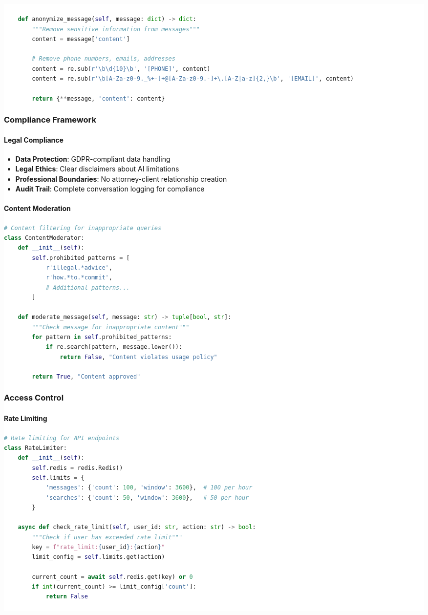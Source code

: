 ```python
    
    def anonymize_message(self, message: dict) -> dict:
        """Remove sensitive information from messages"""
        content = message['content']
        
        # Remove phone numbers, emails, addresses
        content = re.sub(r'\b\d{10}\b', '[PHONE]', content)
        content = re.sub(r'\b[A-Za-z0-9._%+-]+@[A-Za-z0-9.-]+\.[A-Z|a-z]{2,}\b', '[EMAIL]', content)
        
        return {**message, 'content': content}
```

### Compliance Framework

#### Legal Compliance
- **Data Protection**: GDPR-compliant data handling
- **Legal Ethics**: Clear disclaimers about AI limitations
- **Professional Boundaries**: No attorney-client relationship creation
- **Audit Trail**: Complete conversation logging for compliance

#### Content Moderation
```python
# Content filtering for inappropriate queries
class ContentModerator:
    def __init__(self):
        self.prohibited_patterns = [
            r'illegal.*advice',
            r'how.*to.*commit',
            # Additional patterns...
        ]
    
    def moderate_message(self, message: str) -> tuple[bool, str]:
        """Check message for inappropriate content"""
        for pattern in self.prohibited_patterns:
            if re.search(pattern, message.lower()):
                return False, "Content violates usage policy"
        
        return True, "Content approved"
```

### Access Control

#### Rate Limiting
```python
# Rate limiting for API endpoints
class RateLimiter:
    def __init__(self):
        self.redis = redis.Redis()
        self.limits = {
            'messages': {'count': 100, 'window': 3600},  # 100 per hour
            'searches': {'count': 50, 'window': 3600},   # 50 per hour
        }
    
    async def check_rate_limit(self, user_id: str, action: str) -> bool:
        """Check if user has exceeded rate limit"""
        key = f"rate_limit:{user_id}:{action}"
        limit_config = self.limits.get(action)
        
        current_count = await self.redis.get(key) or 0
        if int(current_count) >= limit_config['count']:
            return False
        
```